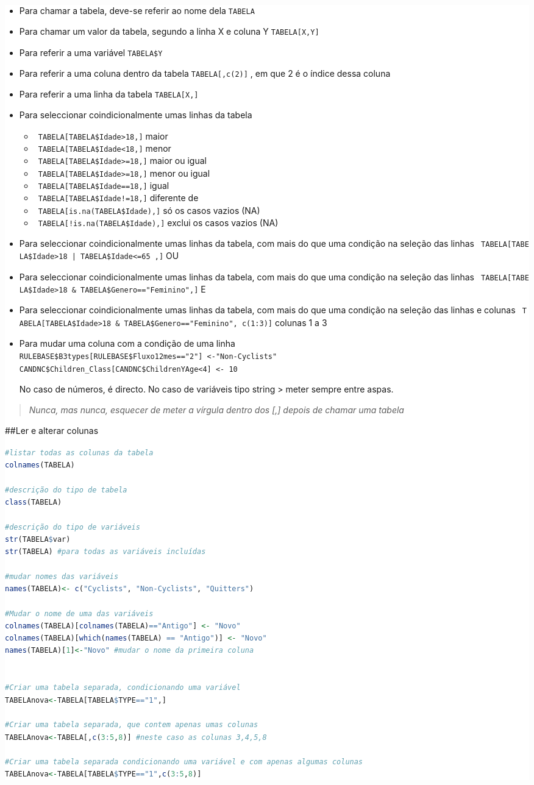 - Para chamar a tabela, deve-se referir ao nome dela ```TABELA```  
- Para chamar um valor da tabela, segundo a linha X e coluna Y
 `TABELA[X,Y] `  
- Para referir a uma variável  `TABELA$Y`  
- Para referir a uma coluna dentro da tabela  `TABELA[,c(2)]` , em que 2 é o índice dessa coluna  
- Para referir a uma linha da tabela  `TABELA[X,]`  
- Para seleccionar coindicionalmente umas linhas da tabela  
    - ` TABELA[TABELA$Idade>18,]` maior  
    - ` TABELA[TABELA$Idade<18,]` menor  
    - ` TABELA[TABELA$Idade>=18,]` maior ou igual  
    - ` TABELA[TABELA$Idade>=18,]` menor ou igual  
    - ` TABELA[TABELA$Idade==18,]` igual  
    - ` TABELA[TABELA$Idade!=18,]` diferente de  
    - ` TABELA[is.na(TABELA$Idade),]` só os casos vazios (NA)  
    - ` TABELA[!is.na(TABELA$Idade),]` exclui os casos vazios (NA)  

    
- Para seleccionar coindicionalmente umas linhas da tabela, com mais do que uma condição na seleção das linhas 
` TABELA[TABELA$Idade>18 | TABELA$Idade<=65 ,]` OU

  
- Para seleccionar coindicionalmente umas linhas da tabela, com mais do que uma condição na seleção das linhas 
` TABELA[TABELA$Idade>18 & TABELA$Genero=="Feminino",]` E

- Para seleccionar coindicionalmente umas linhas da tabela, com mais do que uma condição na seleção das linhas e colunas
` TABELA[TABELA$Idade>18 & TABELA$Genero=="Feminino", c(1:3)]` colunas 1 a 3

- Para mudar uma coluna com a condição de uma linha  
`RULEBASE$B3types[RULEBASE$Fluxo12mes=="2"] <-"Non-Cyclists"`  
`CANDNC$Children_Class[CANDNC$ChildrenYAge<4] <- 10`  

  No caso de números, é directo. No caso de variáveis tipo string > meter sempre entre aspas.
  
>_Nunca, mas nunca, esquecer de meter a vírgula dentro dos [,] depois de chamar uma tabela_  

##Ler e alterar colunas

```r
#listar todas as colunas da tabela
colnames(TABELA)

#descrição do tipo de tabela
class(TABELA)

#descrição do tipo de variáveis
str(TABELA$var)
str(TABELA) #para todas as variáveis incluídas

#mudar nomes das variáveis
names(TABELA)<- c("Cyclists", "Non-Cyclists", "Quitters")

#Mudar o nome de uma das variáveis
colnames(TABELA)[colnames(TABELA)=="Antigo"] <- "Novo"
colnames(TABELA)[which(names(TABELA) == "Antigo")] <- "Novo"
names(TABELA)[1]<-"Novo" #mudar o nome da primeira coluna


#Criar uma tabela separada, condicionando uma variável
TABELAnova<-TABELA[TABELA$TYPE=="1",]

#Criar uma tabela separada, que contem apenas umas colunas
TABELAnova<-TABELA[,c(3:5,8)] #neste caso as colunas 3,4,5,8

#Criar uma tabela separada condicionando uma variável e com apenas algumas colunas
TABELAnova<-TABELA[TABELA$TYPE=="1",c(3:5,8)]
```